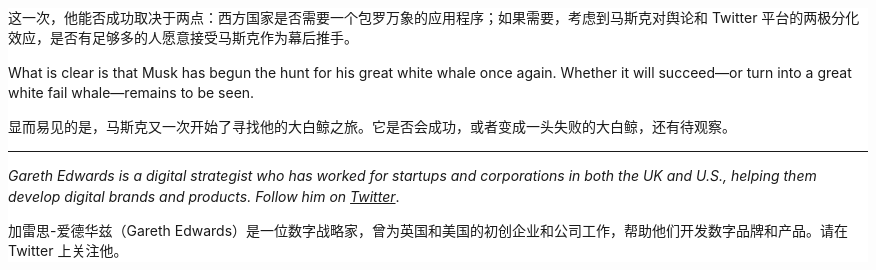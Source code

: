 这一次，他能否成功取决于两点：西方国家是否需要一个包罗万象的应用程序；如果需要，考虑到马斯克对舆论和 Twitter 平台的两极分化效应，是否有足够多的人愿意接受马斯克作为幕后推手。

What is clear is that Musk has begun the hunt for his great white whale once again. Whether it will succeed—or turn into a great white fail whale—remains to be seen.  

显而易见的是，马斯克又一次开始了寻找他的大白鲸之旅。它是否会成功，或者变成一头失败的大白鲸，还有待观察。

___

_Gareth Edwards is a digital strategist who has worked for startups and corporations in both the UK and U.S., helping them develop digital brands and products. Follow him on_ [_Twitter_](https://twitter.com/garius).  

加雷思-爱德华兹（Gareth Edwards）是一位数字战略家，曾为英国和美国的初创企业和公司工作，帮助他们开发数字品牌和产品。请在 Twitter 上关注他。
